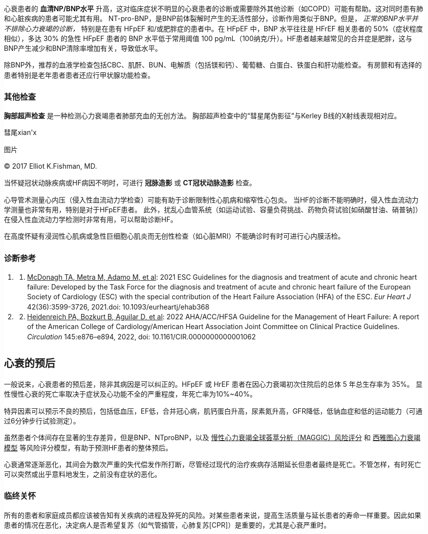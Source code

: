 心衰患者的 **血清NP/BNP水平** 升高，这对临床症状不明显的心衰患者的诊断或需要除外其他诊断（如COPD）可能有帮助。这对同时患有肺和心脏疾病的患者可能尤其有用。 NT-pro-BNP，是BNP前体裂解时产生的无活性部分，诊断作用类似于BNP。但是， _正常的BNP水平并不排除心力衰竭的诊断，_ 特别是在患有 HFpEF 和/或肥胖症的患者中。在 HFpEF 中，BNP 水平往往是 HFrEF 相关患者的 50%（症状程度相似），多达 30% 的急性 HFpEF 患者的 BNP 水平低于常用阈值 100 pg/mL（100纳克/升）。HF患者越来越常见的合并症是肥胖，这与BNP产生减少和BNP清除率增加有关，导致低水平。

除BNP外，推荐的血液学检查包括CBC、肌酐、BUN、电解质（包括镁和钙）、葡萄糖、白蛋白、铁蛋白和肝功能检查。 有房颤和有选择的患者特别是老年患者患者还应行甲状腺功能检查。

### 其他检查

**胸部超声检查** 是一种检测心力衰竭患者肺部充血的无创方法。 胸部超声检查中的“彗星尾伪影征”与Kerley B线的X射线表现相对应。

彗尾xian'x



图片

© 2017 Elliot K.Fishman, MD.

当怀疑冠状动脉疾病或HF病因不明时，可进行 **冠脉造影** 或 **CT冠状动脉造影** 检查。

心导管术测量心内压（侵入性血流动力学检查）可能有助于诊断限制性心肌病和缩窄性心包炎。 当HF的诊断不能明确时，侵入性血流动力学测量也非常有用，特别是对于HFpEF患者。 此外，扰乱心血管系统（如运动试验、容量负荷挑战、药物负荷试验\[如硝酸甘油、硝普钠\]）在侵入性血流动力学检测时非常有用，可以帮助诊断HF。

在高度怀疑有浸润性心肌病或急性巨细胞心肌炎而无创性检查（如心脏MRI）不能确诊时有时可进行心内膜活检。

### 诊断参考

1. 1. [McDonagh TA, Metra M, Adamo M, et al](https://pubmed.ncbi.nlm.nih.gov/34447992/): 2021 ESC Guidelines for the diagnosis and treatment of acute and chronic heart failure: Developed by the Task Force for the diagnosis and treatment of acute and chronic heart failure of the European Society of Cardiology (ESC) with the special contribution of the Heart Failure Association (HFA) of the ESC. _Eur Heart J_ 42(36):3599-3726, 2021.doi: 10.1093/eurheartj/ehab368

2. 2. [Heidenreich PA, Bozkurt B, Aguilar D, et al](https://www.ahajournals.org/doi/full/10.1161/CIR.0000000000001062?rfr_dat=cr_pub++0pubmed&url_ver=Z39.88-2003&rfr_id=ori%3Arid%3Acrossref.org): 2022 AHA/ACC/HFSA Guideline for the Management of Heart Failure: A report of the American College of Cardiology/American Heart Association Joint Committee on Clinical Practice Guidelines. _Circulation_ 145:e876–e894, 2022, doi: 10.1161/CIR.0000000000001062


## 心衰的预后

一般说来，心衰患者的预后差，除非其病因是可以纠正的。HFpEF 或 HrEF 患者在因心力衰竭初次住院后的总体 5 年总生存率为 35%。 显性慢性心衰的死亡率取决于症状及心功能不全的严重程度，年死亡率为10%~40%。

特异因素可以预示不良的预后，包括低血压，EF低，合并冠心病，肌钙蛋白升高，尿素氮升高，GFR降低，低钠血症和低的运动能力（可通过6分钟步行试验测定）。

虽然患者个体间存在显著的生存差异，但是BNP、NTproBNP，以及 [慢性心力衰竭全球荟萃分析（MAGGIC）风险评分](http://www.heartfailurerisk.org/) 和 [西雅图心力衰竭模型](https://depts.washington.edu/shfm/) 等风险评分模型，有助于预测HF患者的整体预后。

心衰通常逐渐恶化，其间会为数次严重的失代偿发作所打断，尽管经过现代的治疗疾病存活期延长但患者最终是死亡。不管怎样，有时死亡可以突然或出乎意料地发生，之前没有症状的恶化。

### 临终关怀

所有的患者和家庭成员都应该被告知有关疾病的进程及猝死的风险。对某些患者来说，提高生活质量与延长患者的寿命一样重要。因此如果患者的情况在恶化，决定病人是否希望复苏（如气管插管，心肺复苏\[CPR\]）是重要的，尤其是心衰严重时。
